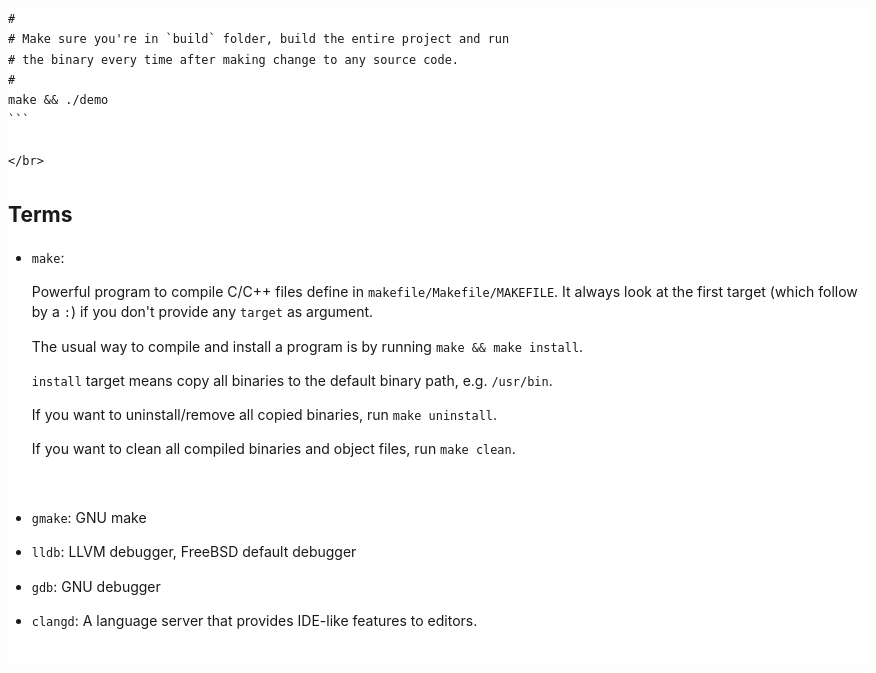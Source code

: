     #
    # Make sure you're in `build` folder, build the entire project and run
    # the binary every time after making change to any source code.
    #
    make && ./demo
    ```

    </br>

## Terms

- `make`:

    Powerful program to compile C/C++ files define in `makefile/Makefile/MAKEFILE`.
    It always look at the first target (which follow by a `:`) if you don't provide
    any `target` as argument.

    The usual way to compile and install a program is by running `make && make install`.

    `install` target means copy all binaries to the default binary path, e.g.
    `/usr/bin`.

    If you want to uninstall/remove all copied binaries, run `make uninstall`.

    If you want to clean all compiled binaries and object files, run `make clean`.

    </br>

- `gmake`: GNU make

- `lldb`: LLVM debugger, FreeBSD default debugger

- `gdb`: GNU debugger

- `clangd`: A language server that provides IDE-like features to editors.

</br>




